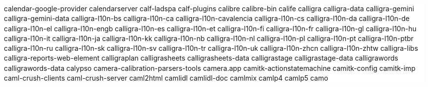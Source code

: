 calendar-google-provider
calendarserver
calf-ladspa
calf-plugins
calibre
calibre-bin
calife
calligra
calligra-data
calligra-gemini
calligra-gemini-data
calligra-l10n-bs
calligra-l10n-ca
calligra-l10n-cavalencia
calligra-l10n-cs
calligra-l10n-da
calligra-l10n-de
calligra-l10n-el
calligra-l10n-engb
calligra-l10n-es
calligra-l10n-et
calligra-l10n-fi
calligra-l10n-fr
calligra-l10n-gl
calligra-l10n-hu
calligra-l10n-it
calligra-l10n-ja
calligra-l10n-kk
calligra-l10n-nb
calligra-l10n-nl
calligra-l10n-pl
calligra-l10n-pt
calligra-l10n-ptbr
calligra-l10n-ru
calligra-l10n-sk
calligra-l10n-sv
calligra-l10n-tr
calligra-l10n-uk
calligra-l10n-zhcn
calligra-l10n-zhtw
calligra-libs
calligra-reports-web-element
calligraplan
calligrasheets
calligrasheets-data
calligrastage
calligrastage-data
calligrawords
calligrawords-data
calypso
camera-calibration-parsers-tools
camera.app
camitk-actionstatemachine
camitk-config
camitk-imp
caml-crush-clients
caml-crush-server
caml2html
camlidl
camlidl-doc
camlmix
camlp4
camlp5
camo